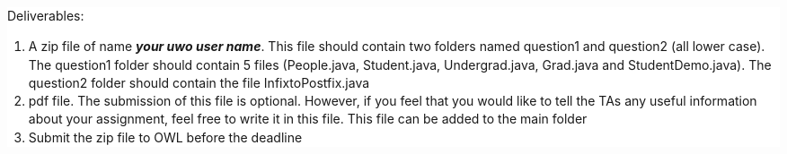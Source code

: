 Deliverables:

<ol>

 <li>A zip file of name <strong><em>your uwo user name</em></strong>. This file should contain two folders named question1 and question2 (all lower case). The question1 folder should contain 5 files (People.java, Student.java, Undergrad.java, Grad.java and StudentDemo.java). The question2 folder should contain the file InfixtoPostfix.java</li>

 <li>pdf file. The submission of this file is optional. However, if you feel that you would like to tell the TAs any useful information about your assignment, feel free to write it in this file. This file can be added to the main folder</li>

 <li>Submit the zip file to OWL before the deadline</li>

</ol>